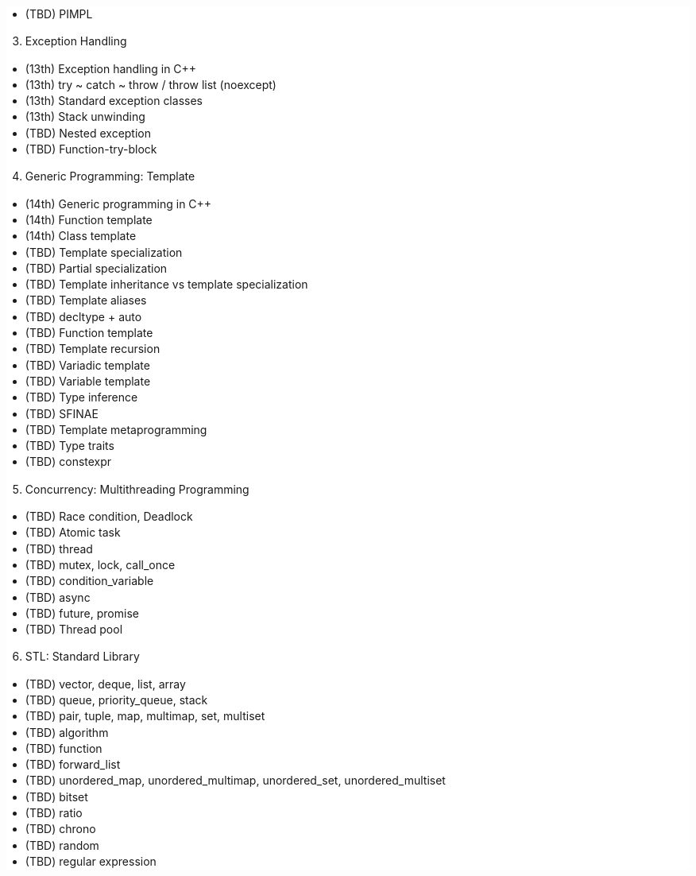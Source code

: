   - (TBD) PIMPL
3. Exception Handling
  - (13th) Exception handling in C++
  - (13th) try ~ catch ~ throw / throw list (noexcept)
  - (13th) Standard exception classes
  - (13th) Stack unwinding
  - (TBD) Nested exception
  - (TBD) Function-try-block
4. Generic Programming: Template
  - (14th) Generic programming in C++
  - (14th) Function template
  - (14th) Class template
  - (TBD) Template specialization
  - (TBD) Partial specialization
  - (TBD) Template inheritance vs template specialization
  - (TBD) Template aliases
  - (TBD) decltype + auto
  - (TBD) Function template
  - (TBD) Template recursion
  - (TBD) Variadic template
  - (TBD) Variable template
  - (TBD) Type inference
  - (TBD) SFINAE
  - (TBD) Template metaprogramming
  - (TBD) Type traits
  - (TBD) constexpr
5. Concurrency: Multithreading Programming
  - (TBD) Race condition, Deadlock
  - (TBD) Atomic task
  - (TBD) thread
  - (TBD) mutex, lock, call_once
  - (TBD) condition_variable
  - (TBD) async
  - (TBD) future, promise
  - (TBD) Thread pool
6. STL: Standard Library
  - (TBD) vector, deque, list, array
  - (TBD) queue, priority_queue, stack
  - (TBD) pair, tuple, map, multimap, set, multiset
  - (TBD) algorithm
  - (TBD) function
  - (TBD) forward_list
  - (TBD) unordered_map, unordered_multimap, unordered_set, unordered_multiset
  - (TBD) bitset
  - (TBD) ratio
  - (TBD) chrono
  - (TBD) random
  - (TBD) regular expression
